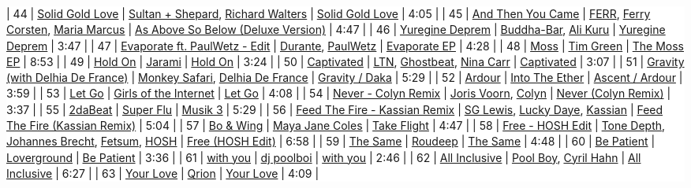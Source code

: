 | 44 | [Solid Gold Love](https://open.spotify.com/track/6YzXlsjXVZTwUoKSwHZsuF) | [Sultan + Shepard](https://open.spotify.com/artist/14Tg9FvbNismPR1PJHxRau), [Richard Walters](https://open.spotify.com/artist/3rUqgY188kWz0hKkqnpk9F) | [Solid Gold Love](https://open.spotify.com/album/2S2xWb8NSimNm5D4jz6vSp) | 4:05 |
| 45 | [And Then You Came](https://open.spotify.com/track/3jOZEvgu6UoEp77kzJjfHS) | [FERR](https://open.spotify.com/artist/2wJ0jGmAcvU2tYsIvGXg4P), [Ferry Corsten](https://open.spotify.com/artist/2ohlvFf9PBsDELdRstPtlP), [Maria Marcus](https://open.spotify.com/artist/3TFBKKjm1zzgBCOQi2SEGY) | [As Above So Below \(Deluxe Version\)](https://open.spotify.com/album/77Z0RXxgT4Qu5anSsMNmXn) | 4:47 |
| 46 | [Yuregine Deprem](https://open.spotify.com/track/0Kavkt38dZ0P4G2zSYHb6E) | [Buddha\-Bar](https://open.spotify.com/artist/2X2QKxpUF4yemFqILMoZUQ), [Ali Kuru](https://open.spotify.com/artist/4ljGdf7WSUgs2gc0TVGNGV) | [Yuregine Deprem](https://open.spotify.com/album/6zgNxbXp8mi1c3WxG28F99) | 3:47 |
| 47 | [Evaporate ft\. PaulWetz \- Edit](https://open.spotify.com/track/6NWAAl3Awelh8I7cs4ud2w) | [Durante](https://open.spotify.com/artist/1BqIPGrEhdjdLFpUzce2dh), [PaulWetz](https://open.spotify.com/artist/1uaDw0T6O916Kv8TxJsQzb) | [Evaporate EP](https://open.spotify.com/album/4A3MuCKnk8RHXepwfX9qf1) | 4:28 |
| 48 | [Moss](https://open.spotify.com/track/6tzJUHESntwmwNBJF4R5jD) | [Tim Green](https://open.spotify.com/artist/68vO4fkFxLbWPxTSHosxsB) | [The Moss EP](https://open.spotify.com/album/7y3IgHIyRADQv1SJvaK8Nf) | 8:53 |
| 49 | [Hold On](https://open.spotify.com/track/29noX0FL5ZMDF5bg77G52G) | [Jarami](https://open.spotify.com/artist/1iwseab2dozTUHoF5taAdf) | [Hold On](https://open.spotify.com/album/40Hq20k3nG8x3pH025RiIl) | 3:24 |
| 50 | [Captivated](https://open.spotify.com/track/3pNnSLPQUHxUrLMoiMNN6d) | [LTN](https://open.spotify.com/artist/2IK99qf3aYxFWkgCkc7kQ3), [Ghostbeat](https://open.spotify.com/artist/6HM5cyDWiTq4ijhdsaRZiS), [Nina Carr](https://open.spotify.com/artist/776UugG4CdQlYfsEUVCRqb) | [Captivated](https://open.spotify.com/album/4vVmbCnag2aKDlEiB4iy6G) | 3:07 |
| 51 | [Gravity \(with Delhia De France\)](https://open.spotify.com/track/6mIce4eaRg6UOFHABNX2xL) | [Monkey Safari](https://open.spotify.com/artist/5zovXI5By2gUhdr7EByjLa), [Delhia De France](https://open.spotify.com/artist/7A4TdwdnxfR9auD1yAmpWD) | [Gravity / Daka](https://open.spotify.com/album/29QX0FyGAT6KSSPyzT8s1Q) | 5:29 |
| 52 | [Ardour](https://open.spotify.com/track/2zdqREDAOMvugQI0UObaAK) | [Into The Ether](https://open.spotify.com/artist/3d4kaVkfUluAiKUxDWDz5v) | [Ascent / Ardour](https://open.spotify.com/album/6hOMI84T4i4mkHknCE1sOf) | 3:59 |
| 53 | [Let Go](https://open.spotify.com/track/1d3bEVe13VwmXu1l7ALKJa) | [Girls of the Internet](https://open.spotify.com/artist/5tGmvKTFVL9bGZTxtvopHE) | [Let Go](https://open.spotify.com/album/6nakTZabIppD5sxbHZNIYK) | 4:08 |
| 54 | [Never \- Colyn Remix](https://open.spotify.com/track/6KYAD5ruYEBECCZ7cmrZgl) | [Joris Voorn](https://open.spotify.com/artist/4jGpKAmwvU263l0tUh4xKU), [Colyn](https://open.spotify.com/artist/5vr1GvUstxr6nwxniKqLOh) | [Never \(Colyn Remix\)](https://open.spotify.com/album/4GHC4KxhLhSType2hPr6IN) | 3:37 |
| 55 | [2daBeat](https://open.spotify.com/track/1BpG59DLyW6jZxN2PYiUA3) | [Super Flu](https://open.spotify.com/artist/1iZiG82D4w7FLHvOUUj4zW) | [Musik 3](https://open.spotify.com/album/7vHtRLKLA8ZkNBN3kNwlT6) | 5:29 |
| 56 | [Feed The Fire \- Kassian Remix](https://open.spotify.com/track/4xpTM1MCKhY91OGiOhHNf5) | [SG Lewis](https://open.spotify.com/artist/0GG2cWaonE4JPrjcCCQ1EG), [Lucky Daye](https://open.spotify.com/artist/5Vuvs6Py2JRU7WiFDVsI7J), [Kassian](https://open.spotify.com/artist/4w6VhlUuzrUoJ5NbCpefXx) | [Feed The Fire \(Kassian Remix\)](https://open.spotify.com/album/7wxfJfJN8u2TrkP8dCpOgb) | 5:04 |
| 57 | [Bo & Wing](https://open.spotify.com/track/6BRr6a4zwmI7H3c7IBSsK5) | [Maya Jane Coles](https://open.spotify.com/artist/6TshTCYwh9ySzOO6Jy4Ux2) | [Take Flight](https://open.spotify.com/album/0d6ky7EGJ0DBxCsSR9R5SR) | 4:47 |
| 58 | [Free \- HOSH Edit](https://open.spotify.com/track/2Of6ELgB41N4REAnQvbpwD) | [Tone Depth](https://open.spotify.com/artist/356puk5By7WbXAFFZ8Uelf), [Johannes Brecht](https://open.spotify.com/artist/1VFwWJaTMckGNeRWak0cXi), [Fetsum](https://open.spotify.com/artist/6woLhP7pzj8pbWsZ5VUOck), [HOSH](https://open.spotify.com/artist/3qoTlYFOahAlAh9ee3qnbs) | [Free \(HOSH Edit\)](https://open.spotify.com/album/0lWf8cP6COXoub6Pxng8gn) | 6:58 |
| 59 | [The Same](https://open.spotify.com/track/5fSvk20cTpQHrHWRpolpoS) | [Roudeep](https://open.spotify.com/artist/6mUE3o2tO8ZjnNqqziJp9F) | [The Same](https://open.spotify.com/album/49v28uTWCrCRvNutWSBf6Q) | 4:48 |
| 60 | [Be Patient](https://open.spotify.com/track/0HWtI9cjfnVzU0q3hHc0ph) | [Loverground](https://open.spotify.com/artist/3SvoerawAn5RAZ2N9osc3z) | [Be Patient](https://open.spotify.com/album/1308SRdLd2pP79I3DBnr4a) | 3:36 |
| 61 | [with you](https://open.spotify.com/track/5idD707HmiYqTU8TifpPc8) | [dj poolboi](https://open.spotify.com/artist/3uL9a8QRwQ6J8Sc7NYK7oJ) | [with you](https://open.spotify.com/album/4HNmTH7hARtWqGeqIMMLWL) | 2:46 |
| 62 | [All Inclusive](https://open.spotify.com/track/3gXM39jnW18uL5Zyg47wXN) | [Pool Boy](https://open.spotify.com/artist/0JA5uqKcjlx67kfQ5atued), [Cyril Hahn](https://open.spotify.com/artist/4EFMHRFpgrpfp0AVEBp4m2) | [All Inclusive](https://open.spotify.com/album/2XqIGqPFhojwErHEhfN9QQ) | 6:27 |
| 63 | [Your Love](https://open.spotify.com/track/6dOLWS1ee89ZezU4aRnpaX) | [Qrion](https://open.spotify.com/artist/0bGDTQ78MVgI5Snqo9KJZw) | [Your Love](https://open.spotify.com/album/2qlU5QR86qqrdWDG3UvGTT) | 4:09 |